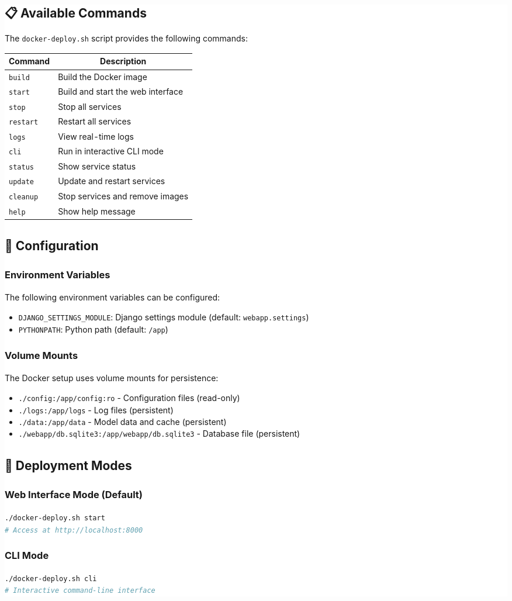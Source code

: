 ## 📋 Available Commands

The `docker-deploy.sh` script provides the following commands:

| Command | Description |
|---------|-------------|
| `build` | Build the Docker image |
| `start` | Build and start the web interface |
| `stop` | Stop all services |
| `restart` | Restart all services |
| `logs` | View real-time logs |
| `cli` | Run in interactive CLI mode |
| `status` | Show service status |
| `update` | Update and restart services |
| `cleanup` | Stop services and remove images |
| `help` | Show help message |

## 🔧 Configuration

### Environment Variables

The following environment variables can be configured:

- `DJANGO_SETTINGS_MODULE`: Django settings module (default: `webapp.settings`)
- `PYTHONPATH`: Python path (default: `/app`)

### Volume Mounts

The Docker setup uses volume mounts for persistence:

- `./config:/app/config:ro` - Configuration files (read-only)
- `./logs:/app/logs` - Log files (persistent)
- `./data:/app/data` - Model data and cache (persistent)
- `./webapp/db.sqlite3:/app/webapp/db.sqlite3` - Database file (persistent)

## 🚀 Deployment Modes

### Web Interface Mode (Default)
```bash
./docker-deploy.sh start
# Access at http://localhost:8000
```

### CLI Mode
```bash
./docker-deploy.sh cli
# Interactive command-line interface
```
